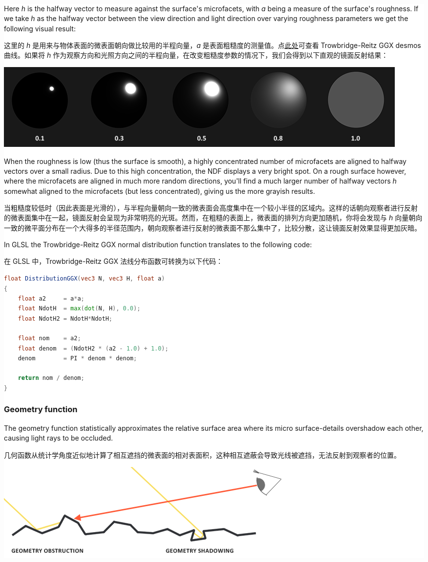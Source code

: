 Here $h$ is the halfway vector to measure against the surface's microfacets, with $a$ being a measure of the surface's roughness. If we take $h$ as the halfway vector between the view direction and light direction over varying roughness parameters we get the following visual result:

这里的 $h$ 是用来与物体表面的微表面朝向做比较用的半程向量，$a$ 是表面粗糙度的测量值。点[此处](https://www.desmos.com/calculator/8otf8w37ke?lang=zh-CN)可查看 Trowbridge-Reitz GGX desmos 曲线。如果将 $h$ 作为观察方向和光照方向之间的半程向量，在改变粗糙度参数的情况下，我们会得到以下直观的镜面反射结果：

![NDF](/assets/img/post/LearnOpenGL-PBR-Theory-NDF.png)

When the roughness is low (thus the surface is smooth), a highly concentrated number of microfacets are aligned to halfway vectors over a small radius. Due to this high concentration, the NDF displays a very bright spot. On a rough surface however, where the microfacets are aligned in much more random directions, you'll find a much larger number of halfway vectors $h$ somewhat aligned to the microfacets (but less concentrated), giving us the more grayish results.

当粗糙度较低时（因此表面是光滑的），与半程向量朝向一致的微表面会高度集中在一个较小半径的区域内。这样的话朝向观察者进行反射的微表面集中在一起，镜面反射会呈现为非常明亮的光斑。然而，在粗糙的表面上，微表面的排列方向更加随机，你将会发现与 $h$ 向量朝向一致的微平面分布在一个大得多的半径范围内，朝向观察者进行反射的微表面不那么集中了，比较分散，这让镜面反射效果显得更加灰暗。

In GLSL the Trowbridge-Reitz GGX normal distribution function translates to the following code:

在 GLSL 中，Trowbridge-Reitz GGX 法线分布函数可转换为以下代码：

```glsl
float DistributionGGX(vec3 N, vec3 H, float a)
{
    float a2     = a*a;
    float NdotH  = max(dot(N, H), 0.0);
    float NdotH2 = NdotH*NdotH;
	
    float nom    = a2;
    float denom  = (NdotH2 * (a2 - 1.0) + 1.0);
    denom        = PI * denom * denom;
	
    return nom / denom;
}
```

### Geometry function

The geometry function statistically approximates the relative surface area where its micro surface-details overshadow each other, causing light rays to be occluded.

几何函数从统计学角度近似地计算了相互遮挡的微表面的相对表面积，这种相互遮蔽会导致光线被遮挡，无法反射到观察者的位置。

![Geometry Shadowing](/assets/img/post/LearnOpenGL-PBR-Theory-GeometryShadowing.png)
